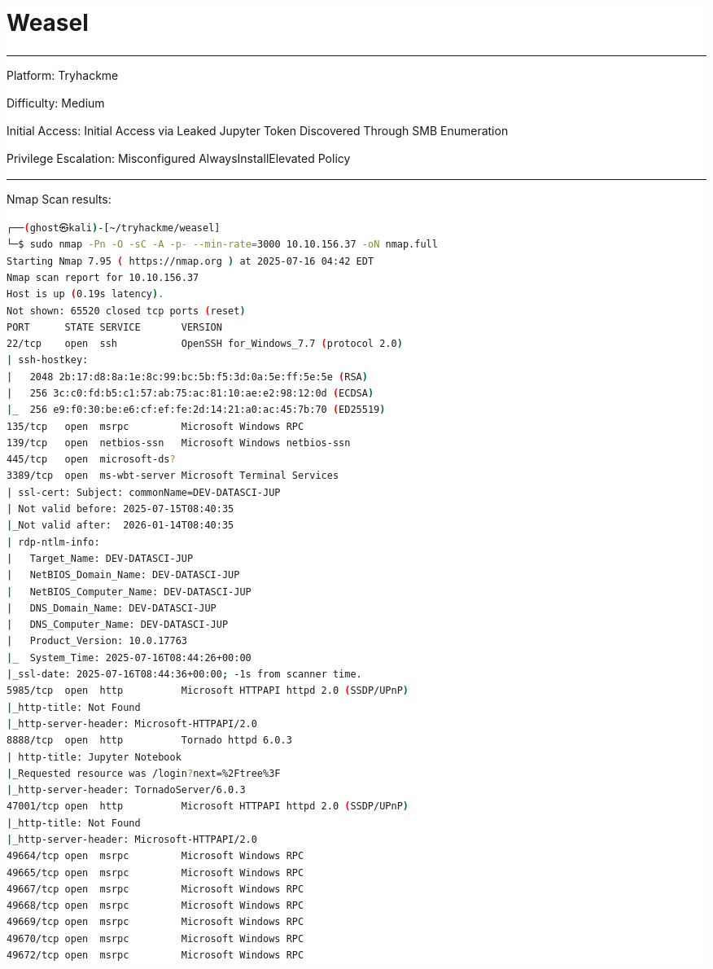 # Weasel

---

Platform: Tryhackme

Difficulty: Medium

Initial Access: Initial Access via Leaked Jupyter Token Discovered Through SMB Enumeration

Privilege Escalation: Misconfigured AlwaysInstallElevated Policy

---

Nmap Scan results:

```bash
┌──(ghost㉿kali)-[~/tryhackme/weasel]
└─$ sudo nmap -Pn -O -sC -A -p- --min-rate=3000 10.10.156.37 -oN nmap.full
Starting Nmap 7.95 ( https://nmap.org ) at 2025-07-16 04:42 EDT
Nmap scan report for 10.10.156.37
Host is up (0.19s latency).
Not shown: 65520 closed tcp ports (reset)
PORT      STATE SERVICE       VERSION
22/tcp    open  ssh           OpenSSH for_Windows_7.7 (protocol 2.0)
| ssh-hostkey: 
|   2048 2b:17:d8:8a:1e:8c:99:bc:5b:f5:3d:0a:5e:ff:5e:5e (RSA)
|   256 3c:c0:fd:b5:c1:57:ab:75:ac:81:10:ae:e2:98:12:0d (ECDSA)
|_  256 e9:f0:30:be:e6:cf:ef:fe:2d:14:21:a0:ac:45:7b:70 (ED25519)
135/tcp   open  msrpc         Microsoft Windows RPC
139/tcp   open  netbios-ssn   Microsoft Windows netbios-ssn
445/tcp   open  microsoft-ds?
3389/tcp  open  ms-wbt-server Microsoft Terminal Services
| ssl-cert: Subject: commonName=DEV-DATASCI-JUP
| Not valid before: 2025-07-15T08:40:35
|_Not valid after:  2026-01-14T08:40:35
| rdp-ntlm-info: 
|   Target_Name: DEV-DATASCI-JUP
|   NetBIOS_Domain_Name: DEV-DATASCI-JUP
|   NetBIOS_Computer_Name: DEV-DATASCI-JUP
|   DNS_Domain_Name: DEV-DATASCI-JUP
|   DNS_Computer_Name: DEV-DATASCI-JUP
|   Product_Version: 10.0.17763
|_  System_Time: 2025-07-16T08:44:26+00:00
|_ssl-date: 2025-07-16T08:44:36+00:00; -1s from scanner time.
5985/tcp  open  http          Microsoft HTTPAPI httpd 2.0 (SSDP/UPnP)
|_http-title: Not Found
|_http-server-header: Microsoft-HTTPAPI/2.0
8888/tcp  open  http          Tornado httpd 6.0.3
| http-title: Jupyter Notebook
|_Requested resource was /login?next=%2Ftree%3F
|_http-server-header: TornadoServer/6.0.3
47001/tcp open  http          Microsoft HTTPAPI httpd 2.0 (SSDP/UPnP)
|_http-title: Not Found
|_http-server-header: Microsoft-HTTPAPI/2.0
49664/tcp open  msrpc         Microsoft Windows RPC
49665/tcp open  msrpc         Microsoft Windows RPC
49667/tcp open  msrpc         Microsoft Windows RPC
49668/tcp open  msrpc         Microsoft Windows RPC
49669/tcp open  msrpc         Microsoft Windows RPC
49670/tcp open  msrpc         Microsoft Windows RPC
49672/tcp open  msrpc         Microsoft Windows RPC
```
